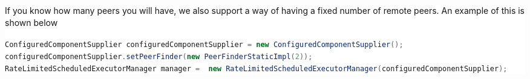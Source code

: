 If you know how many peers you will have, we also support a way of having a fixed number of remote peers. An example of this is shown below 

```java 
ConfiguredComponentSupplier configuredComponentSupplier = new ConfiguredComponentSupplier();
configuredComponentSupplier.setPeerFinder(new PeerFinderStaticImpl(2));
RateLimitedScheduledExecutorManager manager =  new RateLimitedScheduledExecutorManager(configuredComponentSupplier);
```